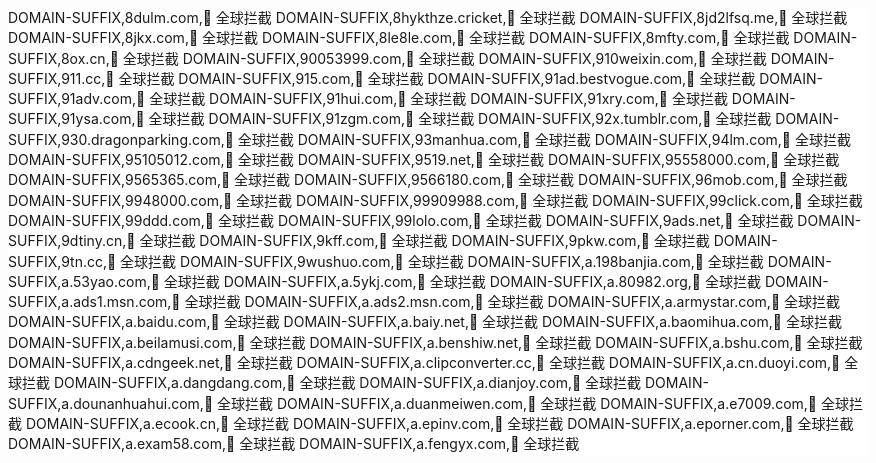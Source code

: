 DOMAIN-SUFFIX,8dulm.com,🛑 全球拦截
DOMAIN-SUFFIX,8hykthze.cricket,🛑 全球拦截
DOMAIN-SUFFIX,8jd2lfsq.me,🛑 全球拦截
DOMAIN-SUFFIX,8jkx.com,🛑 全球拦截
DOMAIN-SUFFIX,8le8le.com,🛑 全球拦截
DOMAIN-SUFFIX,8mfty.com,🛑 全球拦截
DOMAIN-SUFFIX,8ox.cn,🛑 全球拦截
DOMAIN-SUFFIX,90053999.com,🛑 全球拦截
DOMAIN-SUFFIX,910weixin.com,🛑 全球拦截
DOMAIN-SUFFIX,911.cc,🛑 全球拦截
DOMAIN-SUFFIX,915.com,🛑 全球拦截
DOMAIN-SUFFIX,91ad.bestvogue.com,🛑 全球拦截
DOMAIN-SUFFIX,91adv.com,🛑 全球拦截
DOMAIN-SUFFIX,91hui.com,🛑 全球拦截
DOMAIN-SUFFIX,91xry.com,🛑 全球拦截
DOMAIN-SUFFIX,91ysa.com,🛑 全球拦截
DOMAIN-SUFFIX,91zgm.com,🛑 全球拦截
DOMAIN-SUFFIX,92x.tumblr.com,🛑 全球拦截
DOMAIN-SUFFIX,930.dragonparking.com,🛑 全球拦截
DOMAIN-SUFFIX,93manhua.com,🛑 全球拦截
DOMAIN-SUFFIX,94lm.com,🛑 全球拦截
DOMAIN-SUFFIX,95105012.com,🛑 全球拦截
DOMAIN-SUFFIX,9519.net,🛑 全球拦截
DOMAIN-SUFFIX,95558000.com,🛑 全球拦截
DOMAIN-SUFFIX,9565365.com,🛑 全球拦截
DOMAIN-SUFFIX,9566180.com,🛑 全球拦截
DOMAIN-SUFFIX,96mob.com,🛑 全球拦截
DOMAIN-SUFFIX,9948000.com,🛑 全球拦截
DOMAIN-SUFFIX,99909988.com,🛑 全球拦截
DOMAIN-SUFFIX,99click.com,🛑 全球拦截
DOMAIN-SUFFIX,99ddd.com,🛑 全球拦截
DOMAIN-SUFFIX,99lolo.com,🛑 全球拦截
DOMAIN-SUFFIX,9ads.net,🛑 全球拦截
DOMAIN-SUFFIX,9dtiny.cn,🛑 全球拦截
DOMAIN-SUFFIX,9kff.com,🛑 全球拦截
DOMAIN-SUFFIX,9pkw.com,🛑 全球拦截
DOMAIN-SUFFIX,9tn.cc,🛑 全球拦截
DOMAIN-SUFFIX,9wushuo.com,🛑 全球拦截
DOMAIN-SUFFIX,a.198banjia.com,🛑 全球拦截
DOMAIN-SUFFIX,a.53yao.com,🛑 全球拦截
DOMAIN-SUFFIX,a.5ykj.com,🛑 全球拦截
DOMAIN-SUFFIX,a.80982.org,🛑 全球拦截
DOMAIN-SUFFIX,a.ads1.msn.com,🛑 全球拦截
DOMAIN-SUFFIX,a.ads2.msn.com,🛑 全球拦截
DOMAIN-SUFFIX,a.armystar.com,🛑 全球拦截
DOMAIN-SUFFIX,a.baidu.com,🛑 全球拦截
DOMAIN-SUFFIX,a.baiy.net,🛑 全球拦截
DOMAIN-SUFFIX,a.baomihua.com,🛑 全球拦截
DOMAIN-SUFFIX,a.beilamusi.com,🛑 全球拦截
DOMAIN-SUFFIX,a.benshiw.net,🛑 全球拦截
DOMAIN-SUFFIX,a.bshu.com,🛑 全球拦截
DOMAIN-SUFFIX,a.cdngeek.net,🛑 全球拦截
DOMAIN-SUFFIX,a.clipconverter.cc,🛑 全球拦截
DOMAIN-SUFFIX,a.cn.duoyi.com,🛑 全球拦截
DOMAIN-SUFFIX,a.dangdang.com,🛑 全球拦截
DOMAIN-SUFFIX,a.dianjoy.com,🛑 全球拦截
DOMAIN-SUFFIX,a.dounanhuahui.com,🛑 全球拦截
DOMAIN-SUFFIX,a.duanmeiwen.com,🛑 全球拦截
DOMAIN-SUFFIX,a.e7009.com,🛑 全球拦截
DOMAIN-SUFFIX,a.ecook.cn,🛑 全球拦截
DOMAIN-SUFFIX,a.epinv.com,🛑 全球拦截
DOMAIN-SUFFIX,a.eporner.com,🛑 全球拦截
DOMAIN-SUFFIX,a.exam58.com,🛑 全球拦截
DOMAIN-SUFFIX,a.fengyx.com,🛑 全球拦截